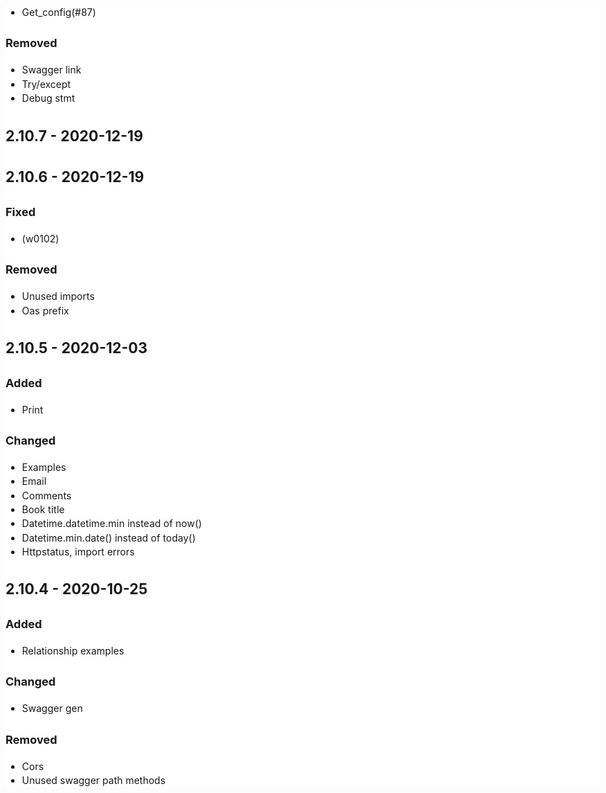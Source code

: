 * Get_config(#87)

### Removed

* Swagger link
* Try/except
* Debug stmt

## 2.10.7 - 2020-12-19

## 2.10.6 - 2020-12-19

### Fixed

* (w0102)

### Removed

* Unused imports
* Oas prefix

## 2.10.5 - 2020-12-03

### Added

* Print

### Changed

* Examples
* Email
* Comments
* Book title
* Datetime.datetime.min instead of now()
* Datetime.min.date() instead of today()
* Httpstatus, import errors

## 2.10.4 - 2020-10-25

### Added

* Relationship examples

### Changed

* Swagger gen

### Removed

* Cors
* Unused swagger path methods
